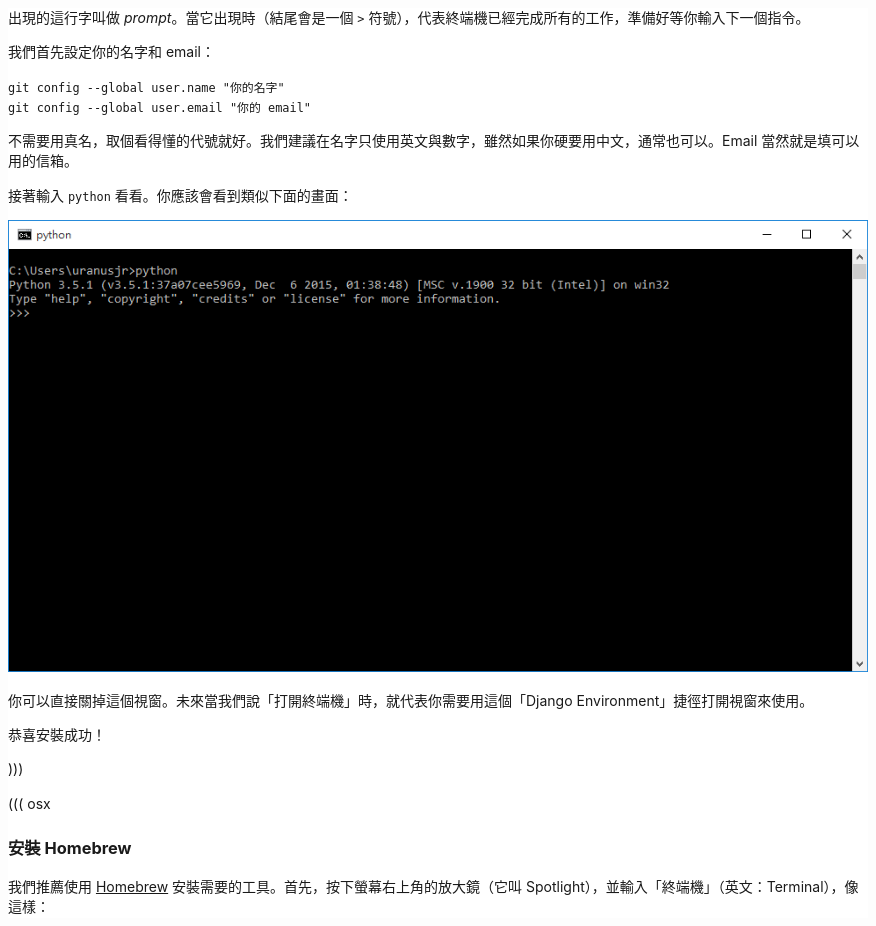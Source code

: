 出現的這行字叫做 *prompt*。當它出現時（結尾會是一個 `>` 符號），代表終端機已經完成所有的工作，準備好等你輸入下一個指令。

我們首先設定你的名字和 email：

```console
git config --global user.name "你的名字"
git config --global user.email "你的 email"
```

不需要用真名，取個看得懂的代號就好。我們建議在名字只使用英文與數字，雖然如果你硬要用中文，通常也可以。Email 當然就是填可以用的信箱。

接著輸入 `python` 看看。你應該會看到類似下面的畫面：

![Windows Python Prompt](assets/windows/python-prompt.png)

你可以直接關掉這個視窗。未來當我們說「打開終端機」時，就代表你需要用這個「Django Environment」捷徑打開視窗來使用。

恭喜安裝成功！

)))

((( osx

### 安裝 Homebrew

我們推薦使用 [Homebrew](http://brew.sh) 安裝需要的工具。首先，按下螢幕右上角的放大鏡（它叫 Spotlight），並輸入「終端機」（英文：Terminal），像這樣：

